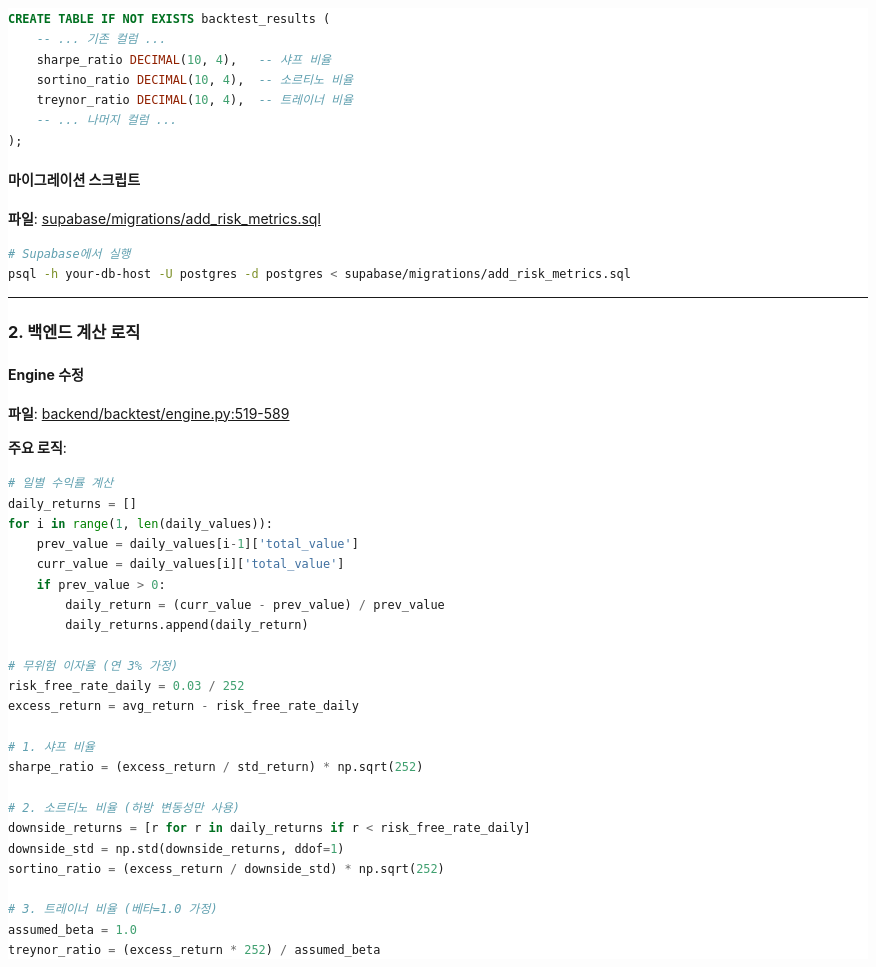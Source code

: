```sql
CREATE TABLE IF NOT EXISTS backtest_results (
    -- ... 기존 컬럼 ...
    sharpe_ratio DECIMAL(10, 4),   -- 샤프 비율
    sortino_ratio DECIMAL(10, 4),  -- 소르티노 비율
    treynor_ratio DECIMAL(10, 4),  -- 트레이너 비율
    -- ... 나머지 컬럼 ...
);
```

#### 마이그레이션 스크립트
**파일**: [supabase/migrations/add_risk_metrics.sql](../../../supabase/migrations/add_risk_metrics.sql)

```bash
# Supabase에서 실행
psql -h your-db-host -U postgres -d postgres < supabase/migrations/add_risk_metrics.sql
```

---

### 2. 백엔드 계산 로직

#### Engine 수정
**파일**: [backend/backtest/engine.py:519-589](../../../backend/backtest/engine.py#L519-L589)

**주요 로직**:
```python
# 일별 수익률 계산
daily_returns = []
for i in range(1, len(daily_values)):
    prev_value = daily_values[i-1]['total_value']
    curr_value = daily_values[i]['total_value']
    if prev_value > 0:
        daily_return = (curr_value - prev_value) / prev_value
        daily_returns.append(daily_return)

# 무위험 이자율 (연 3% 가정)
risk_free_rate_daily = 0.03 / 252
excess_return = avg_return - risk_free_rate_daily

# 1. 샤프 비율
sharpe_ratio = (excess_return / std_return) * np.sqrt(252)

# 2. 소르티노 비율 (하방 변동성만 사용)
downside_returns = [r for r in daily_returns if r < risk_free_rate_daily]
downside_std = np.std(downside_returns, ddof=1)
sortino_ratio = (excess_return / downside_std) * np.sqrt(252)

# 3. 트레이너 비율 (베타=1.0 가정)
assumed_beta = 1.0
treynor_ratio = (excess_return * 252) / assumed_beta
```
